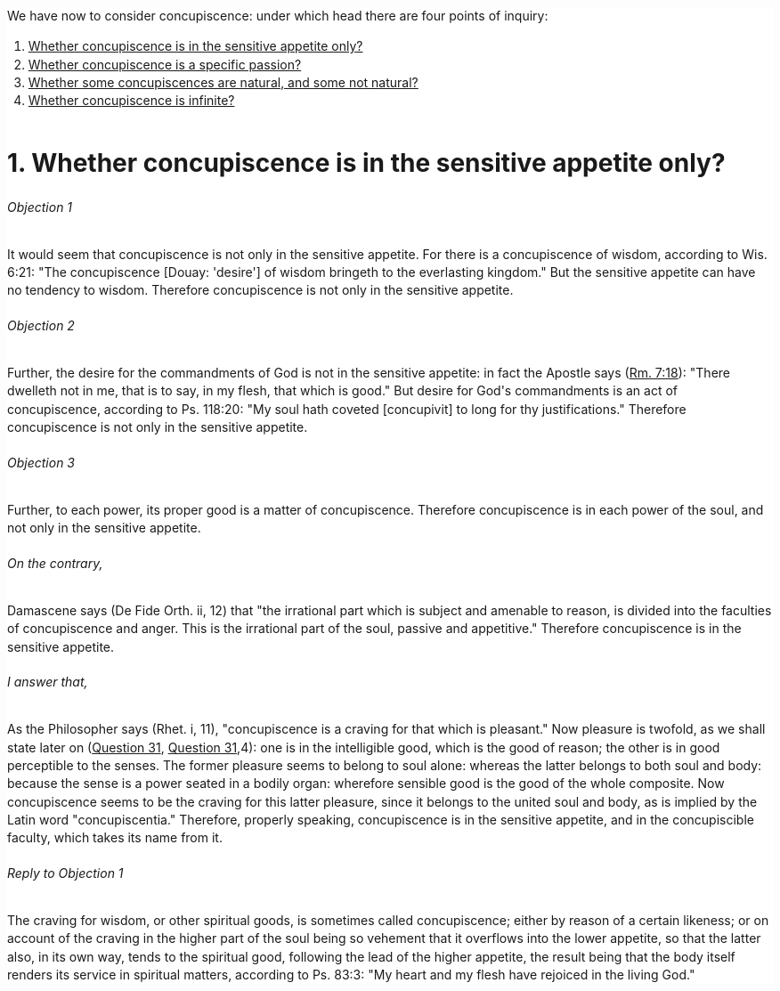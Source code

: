 We have now to consider concupiscence: under which head there are four points of inquiry:  

1. [ Whether concupiscence is in the sensitive appetite only?](#1.%20Whether%20concupiscence%20is%20in%20the%20sensitive%20appetite%20only?)
2. [ Whether concupiscence is a specific passion?](#2.%20Whether%20concupiscence%20is%20a%20specific%20passion?)
3. [ Whether some concupiscences are natural, and some not natural?](#3.%20Whether%20some%20concupiscences%20are%20natural,%20and%20some%20not%20natural?)
4. [ Whether concupiscence is infinite?](#4.%20Whether%20concupiscence%20is%20infinite?)



# 1. Whether concupiscence is in the sensitive appetite only? 

###### Objection 1
It would seem that concupiscence is not only in the sensitive appetite. For there is a concupiscence of wisdom, according to Wis. 6:21: "The concupiscence \[Douay: 'desire'\] of wisdom bringeth to the everlasting kingdom." But the sensitive appetite can have no tendency to wisdom. Therefore concupiscence is not only in the sensitive appetite.  

###### Objection 2
Further, the desire for the commandments of God is not in the sensitive appetite: in fact the Apostle says ([Rm. 7:18](http://bible.gospelcom.net/bible?Rm++7:18)): "There dwelleth not in me, that is to say, in my flesh, that which is good." But desire for God's commandments is an act of concupiscence, according to Ps. 118:20: "My soul hath coveted \[concupivit\] to long for thy justifications." Therefore concupiscence is not only in the sensitive appetite.  

###### Objection 3
Further, to each power, its proper good is a matter of concupiscence. Therefore concupiscence is in each power of the soul, and not only in the sensitive appetite.  

###### On the contrary,
Damascene says (De Fide Orth. ii, 12) that "the irrational part which is subject and amenable to reason, is divided into the faculties of concupiscence and anger. This is the irrational part of the soul, passive and appetitive." Therefore concupiscence is in the sensitive appetite.  

###### I answer that,
As the Philosopher says (Rhet. i, 11), "concupiscence is a craving for that which is pleasant." Now pleasure is twofold, as we shall state later on ([Question 31](31.%20Delight%20Considered%20in%20Itself%20(or,%20Pleasure).md), [Question 31](31.%20Delight%20Considered%20in%20Itself%20(or,%20Pleasure).md),4): one is in the intelligible good, which is the good of reason; the other is in good perceptible to the senses. The former pleasure seems to belong to soul alone: whereas the latter belongs to both soul and body: because the sense is a power seated in a bodily organ: wherefore sensible good is the good of the whole composite. Now concupiscence seems to be the craving for this latter pleasure, since it belongs to the united soul and body, as is implied by the Latin word "concupiscentia." Therefore, properly speaking, concupiscence is in the sensitive appetite, and in the concupiscible faculty, which takes its name from it.  

###### Reply to Objection 1
The craving for wisdom, or other spiritual goods, is sometimes called concupiscence; either by reason of a certain likeness; or on account of the craving in the higher part of the soul being so vehement that it overflows into the lower appetite, so that the latter also, in its own way, tends to the spiritual good, following the lead of the higher appetite, the result being that the body itself renders its service in spiritual matters, according to Ps. 83:3: "My heart and my flesh have rejoiced in the living God."  
